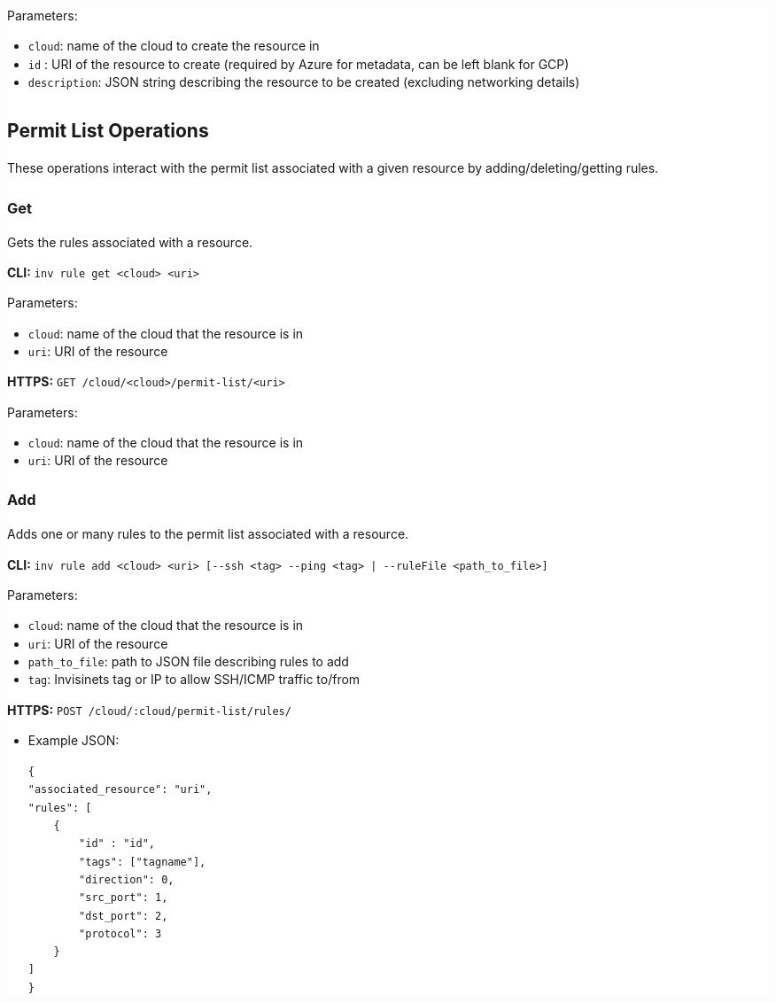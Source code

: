 Parameters:
* `cloud`: name of the cloud to create the resource in
* `id` : URI of the resource to create (required by Azure for metadata, can be left blank for GCP)
* `description`: JSON string describing the resource to be created (excluding networking details)


## Permit List Operations
These operations interact with the permit list associated with a given resource by adding/deleting/getting rules.

### Get
Gets the rules associated with a resource.

**CLI:**
`inv rule get <cloud> <uri>`

Parameters:
* `cloud`: name of the cloud that the resource is in
* `uri`: URI of the resource

**HTTPS:**
`GET /cloud/<cloud>/permit-list/<uri>` 

Parameters:
* `cloud`: name of the cloud that the resource is in
* `uri`: URI of the resource

### Add 
Adds one or many rules to the permit list associated with a resource.

**CLI:** 
`inv rule add <cloud> <uri> [--ssh <tag> --ping <tag> | --ruleFile <path_to_file>]`

Parameters:
* `cloud`: name of the cloud that the resource is in
* `uri`: URI of the resource
* `path_to_file`: path to JSON file describing rules to add
* `tag`: Invisinets tag or IP to allow SSH/ICMP traffic to/from

**HTTPS:**
`POST /cloud/:cloud/permit-list/rules/` 

* Example JSON:

    ```
    {
    "associated_resource": "uri",
    "rules": [
        {
            "id" : "id",
            "tags": ["tagname"],
            "direction": 0,
            "src_port": 1,
            "dst_port": 2,
            "protocol": 3
        }
    ]
    }
    ```
